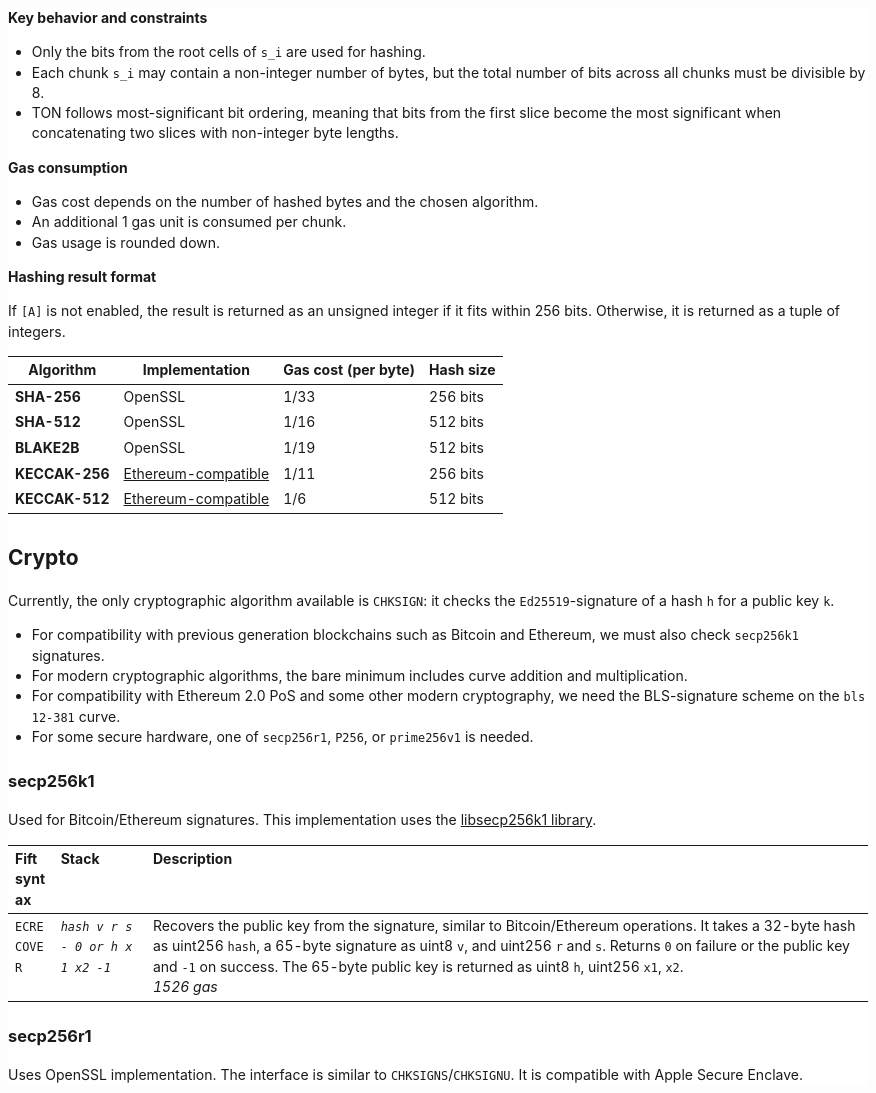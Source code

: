 **Key behavior and constraints**

- Only the bits from the root cells of `s_i` are used for hashing.
- Each chunk `s_i` may contain a non-integer number of bytes, but the total number of bits across all chunks must be divisible by 8.
- TON follows most-significant bit ordering, meaning that bits from the first slice become the most significant when concatenating two slices with non-integer byte lengths.

**Gas consumption**

- Gas cost depends on the number of hashed bytes and the chosen algorithm.
- An additional 1 gas unit is consumed per chunk.
- Gas usage is rounded down.

**Hashing result format**

If `[A]` is not enabled, the result is returned as an unsigned integer if it fits within 256 bits. Otherwise, it is returned as a tuple of integers.

| **Algorithm**  | **Implementation**                                | **Gas cost (per byte)** | **Hash size** |
| -------------- | ------------------------------------------------- | ------------------------------------------ | ------------- |
| **SHA-256**    | OpenSSL                                           | 1/33                                       | 256 bits      |
| **SHA-512**    | OpenSSL                                           | 1/16                                       | 512 bits      |
| **BLAKE2B**    | OpenSSL                                           | 1/19                                       | 512 bits      |
| **KECCAK-256** | [Ethereum-compatible](http://keccak.noekeon.org/) | 1/11                                       | 256 bits      |
| **KECCAK-512** | [Ethereum-compatible](http://keccak.noekeon.org/) | 1/6                                        | 512 bits      |

## Crypto

Currently, the only cryptographic algorithm available is `CHKSIGN`: it checks the `Ed25519`-signature of a hash `h` for a public key `k`.

- For compatibility with previous generation blockchains such as Bitcoin and Ethereum, we must also check `secp256k1` signatures.
- For modern cryptographic algorithms, the bare minimum includes curve addition and multiplication.
- For compatibility with Ethereum 2.0 PoS and some other modern cryptography, we need the BLS-signature scheme on the `bls12-381` curve.
- For some secure hardware, one of `secp256r1`, `P256`, or `prime256v1` is needed.

### secp256k1

Used for Bitcoin/Ethereum signatures. This implementation uses the [libsecp256k1 library](https://github.com/bitcoin-core/secp256k1).

| Fift syntax | Stack                            | Description                                                                                                                                                                                                                                                                                                                                                                                                  |
| :---------- | :------------------------------- | :----------------------------------------------------------------------------------------------------------------------------------------------------------------------------------------------------------------------------------------------------------------------------------------------------------------------------------------------------------------------------------------------------------- |
| `ECRECOVER` | *`hash v r s - 0 or h x1 x2 -1`* | Recovers the public key from the signature, similar to Bitcoin/Ethereum operations. It takes a 32-byte hash as uint256 `hash`, a 65-byte signature as uint8 `v`, and uint256 `r` and `s`. Returns `0` on failure or the public key and `-1` on success. The 65-byte public key is returned as uint8 `h`, uint256 `x1`, `x2`. <br/>*1526 gas* |

### secp256r1

Uses OpenSSL implementation. The interface is similar to `CHKSIGNS`/`CHKSIGNU`. It is compatible with Apple Secure Enclave.
